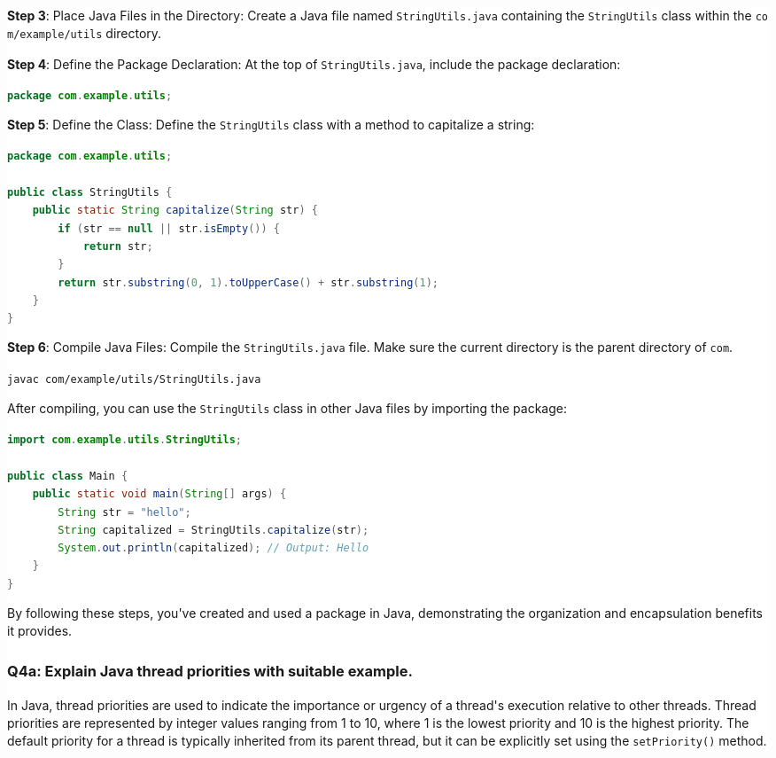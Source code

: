 **Step 3**: Place Java Files in the Directory:
Create a Java file named `StringUtils.java` containing the `StringUtils` class within the `com/example/utils` directory.

**Step 4**: Define the Package Declaration:
At the top of `StringUtils.java`, include the package declaration:
```java
package com.example.utils;
```

**Step 5**: Define the Class:
Define the `StringUtils` class with a method to capitalize a string:
```java
package com.example.utils;

public class StringUtils {
    public static String capitalize(String str) {
        if (str == null || str.isEmpty()) {
            return str;
        }
        return str.substring(0, 1).toUpperCase() + str.substring(1);
    }
}
```

**Step 6**: Compile Java Files:
Compile the `StringUtils.java` file. Make sure the current directory is the parent directory of `com`.
```bash
javac com/example/utils/StringUtils.java
```

After compiling, you can use the `StringUtils` class in other Java files by importing the package:
```java
import com.example.utils.StringUtils;

public class Main {
    public static void main(String[] args) {
        String str = "hello";
        String capitalized = StringUtils.capitalize(str);
        System.out.println(capitalized); // Output: Hello
    }
}
```

By following these steps, you've created and used a package in Java, demonstrating the organization and encapsulation benefits it provides.

### Q4a: Explain Java thread priorities with suitable example.

In Java, thread priorities are used to indicate the importance or urgency of a thread's execution relative to other threads. Thread priorities are represented by integer values ranging from 1 to 10, where 1 is the lowest priority and 10 is the highest priority. The default priority for a thread is typically inherited from its parent thread, but it can be explicitly set using the `setPriority()` method.
